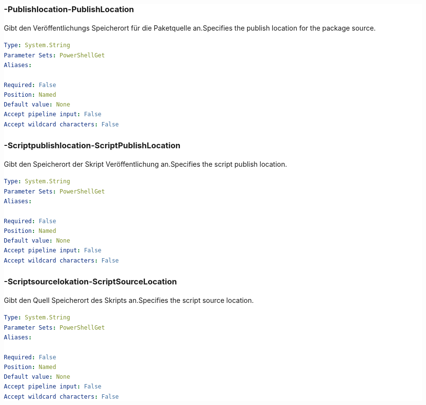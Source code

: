 ### <span data-ttu-id="1cded-140">-Publishlocation</span><span class="sxs-lookup"><span data-stu-id="1cded-140">-PublishLocation</span></span>

<span data-ttu-id="1cded-141">Gibt den Veröffentlichungs Speicherort für die Paketquelle an.</span><span class="sxs-lookup"><span data-stu-id="1cded-141">Specifies the publish location for the package source.</span></span>

```yaml
Type: System.String
Parameter Sets: PowerShellGet
Aliases:

Required: False
Position: Named
Default value: None
Accept pipeline input: False
Accept wildcard characters: False
```

### <span data-ttu-id="1cded-142">-Scriptpublishlocation</span><span class="sxs-lookup"><span data-stu-id="1cded-142">-ScriptPublishLocation</span></span>

<span data-ttu-id="1cded-143">Gibt den Speicherort der Skript Veröffentlichung an.</span><span class="sxs-lookup"><span data-stu-id="1cded-143">Specifies the script publish location.</span></span>

```yaml
Type: System.String
Parameter Sets: PowerShellGet
Aliases:

Required: False
Position: Named
Default value: None
Accept pipeline input: False
Accept wildcard characters: False
```

### <span data-ttu-id="1cded-144">-Scriptsourcelokation</span><span class="sxs-lookup"><span data-stu-id="1cded-144">-ScriptSourceLocation</span></span>

<span data-ttu-id="1cded-145">Gibt den Quell Speicherort des Skripts an.</span><span class="sxs-lookup"><span data-stu-id="1cded-145">Specifies the script source location.</span></span>

```yaml
Type: System.String
Parameter Sets: PowerShellGet
Aliases:

Required: False
Position: Named
Default value: None
Accept pipeline input: False
Accept wildcard characters: False
```
